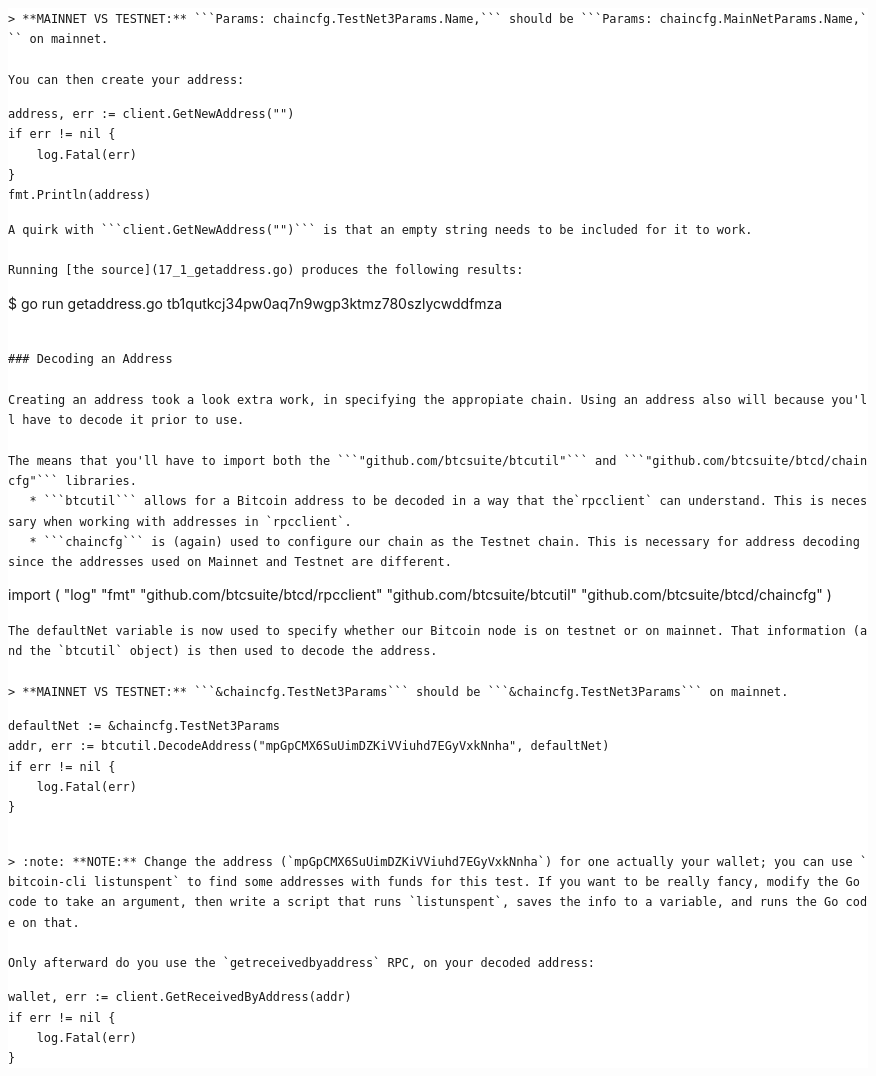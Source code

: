 ```
> **MAINNET VS TESTNET:** ```Params: chaincfg.TestNet3Params.Name,``` should be ```Params: chaincfg.MainNetParams.Name,``` on mainnet.

You can then create your address:
```
	address, err := client.GetNewAddress("")
	if err != nil {
		log.Fatal(err)
	}
	fmt.Println(address)
```
A quirk with ```client.GetNewAddress("")``` is that an empty string needs to be included for it to work.

Running [the source](17_1_getaddress.go) produces the following results:
```
$ go run getaddress.go 
tb1qutkcj34pw0aq7n9wgp3ktmz780szlycwddfmza
```

### Decoding an Address

Creating an address took a look extra work, in specifying the appropiate chain. Using an address also will because you'll have to decode it prior to use. 

The means that you'll have to import both the ```"github.com/btcsuite/btcutil"``` and ```"github.com/btcsuite/btcd/chaincfg"``` libraries.
   * ```btcutil``` allows for a Bitcoin address to be decoded in a way that the`rpcclient` can understand. This is necessary when working with addresses in `rpcclient`. 
   * ```chaincfg``` is (again) used to configure our chain as the Testnet chain. This is necessary for address decoding since the addresses used on Mainnet and Testnet are different.
```
import (
	"log"
	"fmt"
	"github.com/btcsuite/btcd/rpcclient"
	"github.com/btcsuite/btcutil"
	"github.com/btcsuite/btcd/chaincfg"
)
```
The defaultNet variable is now used to specify whether our Bitcoin node is on testnet or on mainnet. That information (and the `btcutil` object) is then used to decode the address.

> **MAINNET VS TESTNET:** ```&chaincfg.TestNet3Params``` should be ```&chaincfg.TestNet3Params``` on mainnet.

```
	defaultNet := &chaincfg.TestNet3Params
	addr, err := btcutil.DecodeAddress("mpGpCMX6SuUimDZKiVViuhd7EGyVxkNnha", defaultNet)
	if err != nil {
		log.Fatal(err)
	}
```

> :note: **NOTE:** Change the address (`mpGpCMX6SuUimDZKiVViuhd7EGyVxkNnha`) for one actually your wallet; you can use `bitcoin-cli listunspent` to find some addresses with funds for this test. If you want to be really fancy, modify the Go code to take an argument, then write a script that runs `listunspent`, saves the info to a variable, and runs the Go code on that.

Only afterward do you use the `getreceivedbyaddress` RPC, on your decoded address:
```
	wallet, err := client.GetReceivedByAddress(addr)
	if err != nil {
		log.Fatal(err)
	}